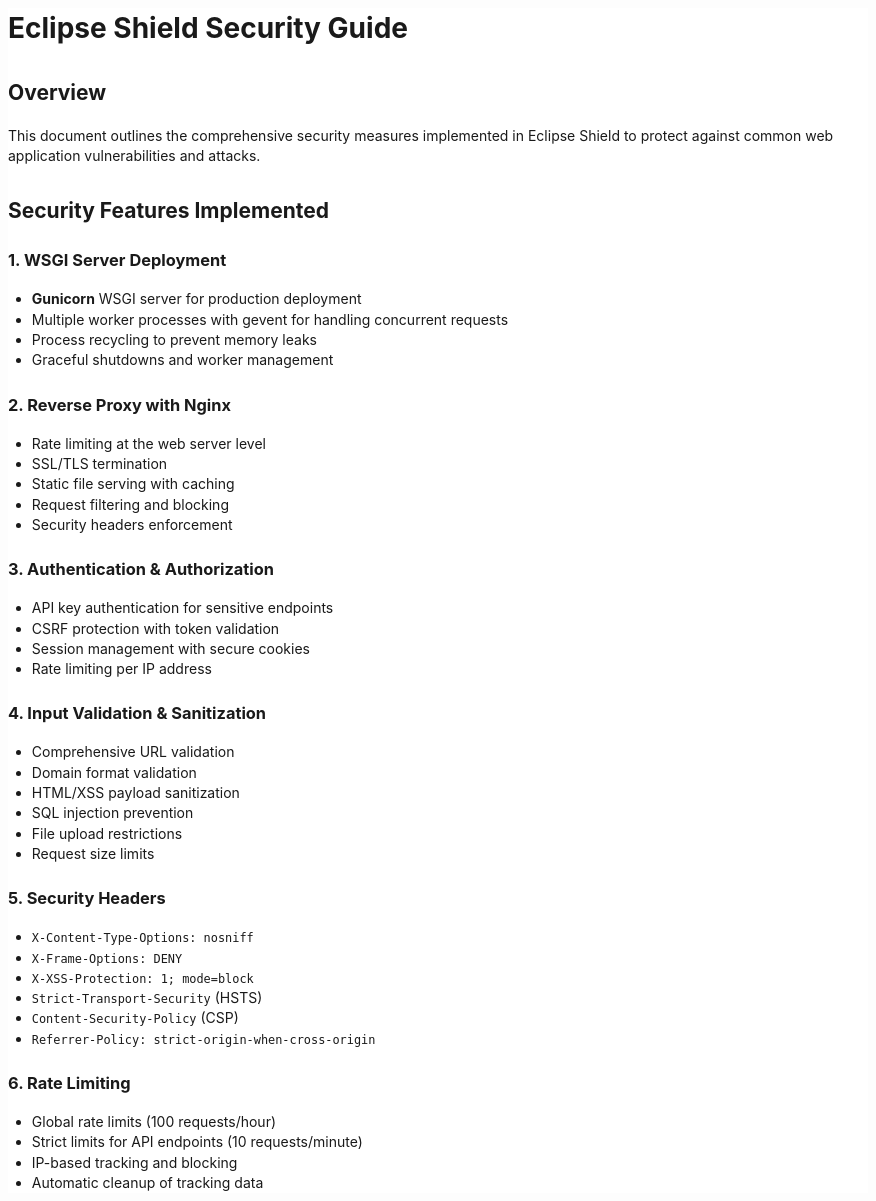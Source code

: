 # Eclipse Shield Security Guide

## Overview

This document outlines the comprehensive security measures implemented in Eclipse Shield to protect against common web application vulnerabilities and attacks.

## Security Features Implemented

### 1. WSGI Server Deployment
- **Gunicorn** WSGI server for production deployment
- Multiple worker processes with gevent for handling concurrent requests
- Process recycling to prevent memory leaks
- Graceful shutdowns and worker management

### 2. Reverse Proxy with Nginx
- Rate limiting at the web server level
- SSL/TLS termination
- Static file serving with caching
- Request filtering and blocking
- Security headers enforcement

### 3. Authentication & Authorization
- API key authentication for sensitive endpoints
- CSRF protection with token validation
- Session management with secure cookies
- Rate limiting per IP address

### 4. Input Validation & Sanitization
- Comprehensive URL validation
- Domain format validation
- HTML/XSS payload sanitization
- SQL injection prevention
- File upload restrictions
- Request size limits

### 5. Security Headers
- `X-Content-Type-Options: nosniff`
- `X-Frame-Options: DENY`
- `X-XSS-Protection: 1; mode=block`
- `Strict-Transport-Security` (HSTS)
- `Content-Security-Policy` (CSP)
- `Referrer-Policy: strict-origin-when-cross-origin`

### 6. Rate Limiting
- Global rate limits (100 requests/hour)
- Strict limits for API endpoints (10 requests/minute)
- IP-based tracking and blocking
- Automatic cleanup of tracking data
